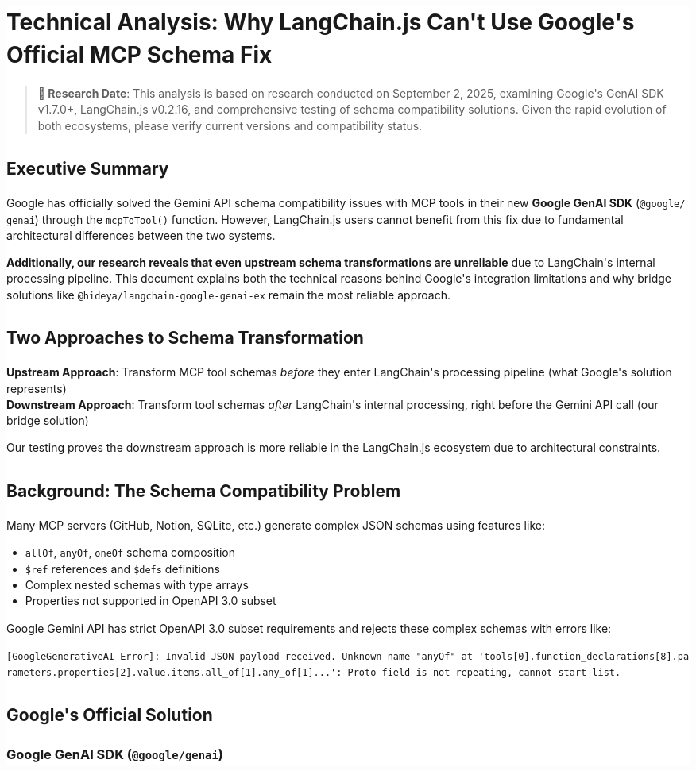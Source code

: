 # Technical Analysis: Why LangChain.js Can't Use Google's Official MCP Schema Fix

> **📅 Research Date**: This analysis is based on research conducted on September 2, 2025, examining Google's GenAI SDK v1.7.0+, LangChain.js v0.2.16, and comprehensive testing of schema compatibility solutions. Given the rapid evolution of both ecosystems, please verify current versions and compatibility status.

## Executive Summary

Google has officially solved the Gemini API schema compatibility issues with MCP tools in their new **Google GenAI SDK** (`@google/genai`) through the `mcpToTool()` function. However, LangChain.js users cannot benefit from this fix due to fundamental architectural differences between the two systems. 

**Additionally, our research reveals that even upstream schema transformations are unreliable** due to LangChain's internal processing pipeline. This document explains both the technical reasons behind Google's integration limitations and why bridge solutions like `@hideya/langchain-google-genai-ex` remain the most reliable approach.

## Two Approaches to Schema Transformation

**Upstream Approach**: Transform MCP tool schemas *before* they enter LangChain's processing pipeline (what Google's solution represents)  
**Downstream Approach**: Transform tool schemas *after* LangChain's internal processing, right before the Gemini API call (our bridge solution)

Our testing proves the downstream approach is more reliable in the LangChain.js ecosystem due to architectural constraints.

## Background: The Schema Compatibility Problem

Many MCP servers (GitHub, Notion, SQLite, etc.) generate complex JSON schemas using features like:
- `allOf`, `anyOf`, `oneOf` schema composition
- `$ref` references and `$defs` definitions  
- Complex nested schemas with type arrays
- Properties not supported in OpenAPI 3.0 subset

Google Gemini API has [strict OpenAPI 3.0 subset requirements](https://ai.google.dev/api/caching#Schema) and rejects these complex schemas with errors like:

```
[GoogleGenerativeAI Error]: Invalid JSON payload received. Unknown name "anyOf" at 'tools[0].function_declarations[8].parameters.properties[2].value.items.all_of[1].any_of[1]...': Proto field is not repeating, cannot start list.
```

## Google's Official Solution

### Google GenAI SDK (`@google/genai`)
